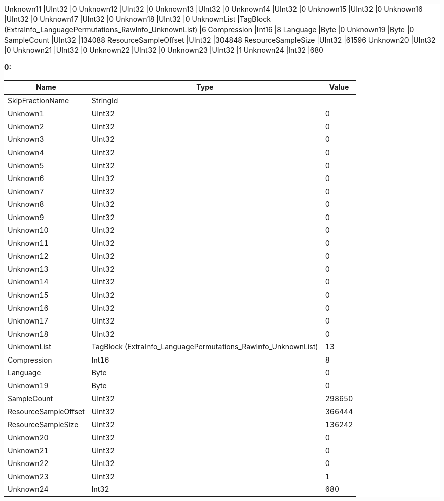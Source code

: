Unknown11	|UInt32	|0
Unknown12	|UInt32	|0
Unknown13	|UInt32	|0
Unknown14	|UInt32	|0
Unknown15	|UInt32	|0
Unknown16	|UInt32	|0
Unknown17	|UInt32	|0
Unknown18	|UInt32	|0
UnknownList	|TagBlock (ExtraInfo_LanguagePermutations_RawInfo_UnknownList)	|[6](#extrainfo_languagepermutations_rawinfo_unknownlist)
Compression	|Int16	|8
Language	|Byte	|0
Unknown19	|Byte	|0
SampleCount	|UInt32	|134088
ResourceSampleOffset	|UInt32	|304848
ResourceSampleSize	|UInt32	|61596
Unknown20	|UInt32	|0
Unknown21	|UInt32	|0
Unknown22	|UInt32	|0
Unknown23	|UInt32	|1
Unknown24	|Int32	|680


**0:**

Name	| Type	| Value
---	|---	|---	|
SkipFractionName	|StringId	|
Unknown1	|UInt32	|0
Unknown2	|UInt32	|0
Unknown3	|UInt32	|0
Unknown4	|UInt32	|0
Unknown5	|UInt32	|0
Unknown6	|UInt32	|0
Unknown7	|UInt32	|0
Unknown8	|UInt32	|0
Unknown9	|UInt32	|0
Unknown10	|UInt32	|0
Unknown11	|UInt32	|0
Unknown12	|UInt32	|0
Unknown13	|UInt32	|0
Unknown14	|UInt32	|0
Unknown15	|UInt32	|0
Unknown16	|UInt32	|0
Unknown17	|UInt32	|0
Unknown18	|UInt32	|0
UnknownList	|TagBlock (ExtraInfo_LanguagePermutations_RawInfo_UnknownList)	|[13](#extrainfo_languagepermutations_rawinfo_unknownlist)
Compression	|Int16	|8
Language	|Byte	|0
Unknown19	|Byte	|0
SampleCount	|UInt32	|298650
ResourceSampleOffset	|UInt32	|366444
ResourceSampleSize	|UInt32	|136242
Unknown20	|UInt32	|0
Unknown21	|UInt32	|0
Unknown22	|UInt32	|0
Unknown23	|UInt32	|1
Unknown24	|Int32	|680
